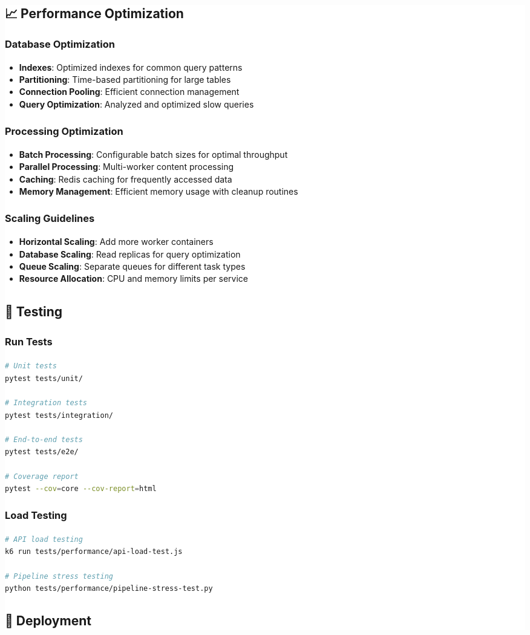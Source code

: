 ## 📈 Performance Optimization

### Database Optimization
- **Indexes**: Optimized indexes for common query patterns
- **Partitioning**: Time-based partitioning for large tables
- **Connection Pooling**: Efficient connection management
- **Query Optimization**: Analyzed and optimized slow queries

### Processing Optimization
- **Batch Processing**: Configurable batch sizes for optimal throughput
- **Parallel Processing**: Multi-worker content processing
- **Caching**: Redis caching for frequently accessed data
- **Memory Management**: Efficient memory usage with cleanup routines

### Scaling Guidelines
- **Horizontal Scaling**: Add more worker containers
- **Database Scaling**: Read replicas for query optimization
- **Queue Scaling**: Separate queues for different task types
- **Resource Allocation**: CPU and memory limits per service

## 🧪 Testing

### Run Tests

```bash
# Unit tests
pytest tests/unit/

# Integration tests
pytest tests/integration/

# End-to-end tests
pytest tests/e2e/

# Coverage report
pytest --cov=core --cov-report=html
```

### Load Testing

```bash
# API load testing
k6 run tests/performance/api-load-test.js

# Pipeline stress testing
python tests/performance/pipeline-stress-test.py
```

## 🚀 Deployment
